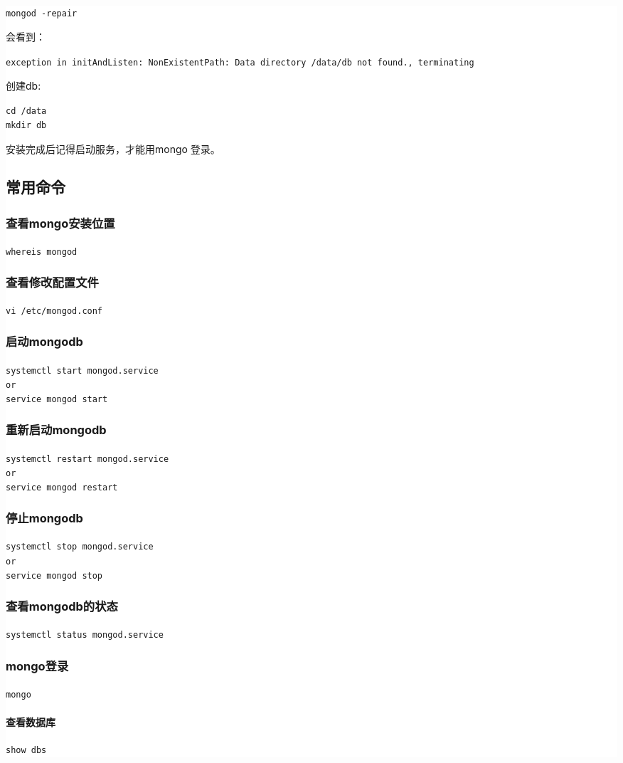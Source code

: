 ```
mongod -repair
```
会看到：

```
exception in initAndListen: NonExistentPath: Data directory /data/db not found., terminating
```
创建db:

```
cd /data
mkdir db
```
安装完成后记得启动服务，才能用mongo 登录。


## 常用命令
### 查看mongo安装位置
```
whereis mongod
```
### 查看修改配置文件
```
vi /etc/mongod.conf
```
### 启动mongodb
```
systemctl start mongod.service
or
service mongod start
```
### 重新启动mongodb
```
systemctl restart mongod.service
or
service mongod restart
```
### 停止mongodb
```
systemctl stop mongod.service
or
service mongod stop
```
### 查看mongodb的状态
```
systemctl status mongod.service
```
### mongo登录
```
mongo
```
#### 查看数据库
```
show dbs
```
